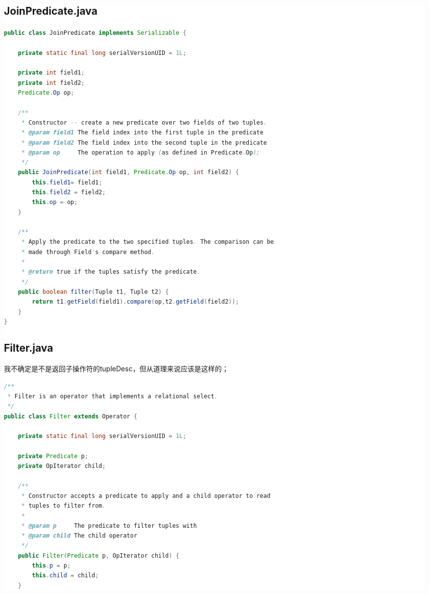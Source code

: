 

## JoinPredicate.java

```java
public class JoinPredicate implements Serializable {

    private static final long serialVersionUID = 1L;

    private int field1;
    private int field2;
    Predicate.Op op;

    /**
     * Constructor -- create a new predicate over two fields of two tuples.
     * @param field1 The field index into the first tuple in the predicate
     * @param field2 The field index into the second tuple in the predicate
     * @param op     The operation to apply (as defined in Predicate.Op); 
     */
    public JoinPredicate(int field1, Predicate.Op op, int field2) {
        this.field1= field1;
        this.field2 = field2;
        this.op = op;
    }

    /**
     * Apply the predicate to the two specified tuples. The comparison can be
     * made through Field's compare method.
     *
     * @return true if the tuples satisfy the predicate.
     */
    public boolean filter(Tuple t1, Tuple t2) {
        return t1.getField(field1).compare(op,t2.getField(field2));
    }
}
```



## Filter.java

我不确定是不是返回子操作符的tupleDesc，但从道理来说应该是这样的；

```java
/**
 * Filter is an operator that implements a relational select.
 */
public class Filter extends Operator {

    private static final long serialVersionUID = 1L;

    private Predicate p;
    private OpIterator child;

    /**
     * Constructor accepts a predicate to apply and a child operator to read
     * tuples to filter from.
     *
     * @param p     The predicate to filter tuples with
     * @param child The child operator
     */
    public Filter(Predicate p, OpIterator child) {
        this.p = p;
        this.child = child;
    }

```